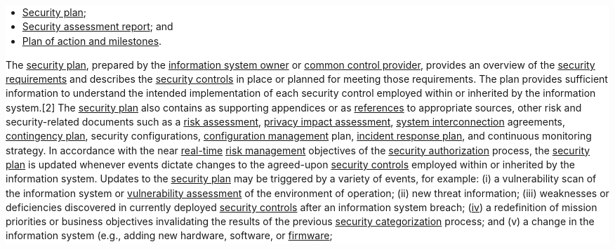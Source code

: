   - [Security
    plan](http://fismapedia.org/index.php?title=Term:Security_Plan);
  - [Security assessment
    report](http://fismapedia.org/index.php?title=Term:Security_assessment_report);
    and
  - [Plan of action and
    milestones](http://fismapedia.org/index.php?title=Term:Plan_of_Action_and_Milestones).

The [security
plan](http://fismapedia.org/index.php?title=Term:Security_Plan),
prepared by the [information system
owner](http://fismapedia.org/index.php?title=Term:Information_System_Owner)
or [common control
provider](http://fismapedia.org/index.php?title=Term:Common_Control_Provider),
provides an overview of the [security
requirements](http://fismapedia.org/index.php?title=Term:Security_Requirements)
and describes the [security
controls](http://fismapedia.org/index.php?title=Term:Security_Controls)
in place or planned for meeting those requirements. The plan provides
sufficient information to understand the intended implementation of each
security control employed within or inherited by the information
system.\[2\] The [security
plan](http://fismapedia.org/index.php?title=Term:Security_Plan) also
contains as supporting appendices or as
[references](http://fismapedia.org/index.php?title=Term:References) to
appropriate sources, other risk and security-related documents such as a
[risk
assessment](http://fismapedia.org/index.php?title=Term:Risk_Assessment),
[privacy impact
assessment](http://fismapedia.org/index.php?title=Term:Privacy_Impact_Assessment),
[system
interconnection](http://fismapedia.org/index.php?title=Term:System_Interconnection)
agreements, [contingency
plan](http://fismapedia.org/index.php?title=Term:Contingency_Plan),
security configurations, [configuration
management](http://fismapedia.org/index.php?title=Term:Configuration_Management)
plan, [incident response
plan](http://fismapedia.org/index.php?title=Term:Incident_Response_Plan),
and continuous monitoring strategy. In accordance with the near
[real-time](http://fismapedia.org/index.php?title=Term:Real-Time) [risk
management](http://fismapedia.org/index.php?title=Term:Risk_Management)
objectives of the [security
authorization](http://fismapedia.org/index.php?title=Term:Security_Authorization)
process, the [security
plan](http://fismapedia.org/index.php?title=Term:Security_Plan) is
updated whenever events dictate changes to the agreed-upon [security
controls](http://fismapedia.org/index.php?title=Term:Security_Controls)
employed within or inherited by the information system. Updates to the
[security
plan](http://fismapedia.org/index.php?title=Term:Security_Plan) may be
triggered by a variety of events, for example: (i) a vulnerability scan
of the information system or [vulnerability
assessment](http://fismapedia.org/index.php?title=Term:Vulnerability_Assessment)
of the environment of operation; (ii) new threat information; (iii)
weaknesses or deficiencies discovered in currently deployed [security
controls](http://fismapedia.org/index.php?title=Term:Security_Controls)
after an information system breach;
([iv](http://fismapedia.org/index.php?title=AnA:IV)) a redefinition of
mission priorities or business objectives invalidating the results of
the previous [security
categorization](http://fismapedia.org/index.php?title=Term:Security_Categorization)
process; and (v) a change in the information system (e.g., adding new
hardware, software, or
[firmware](http://fismapedia.org/index.php?title=Term:Firmware);